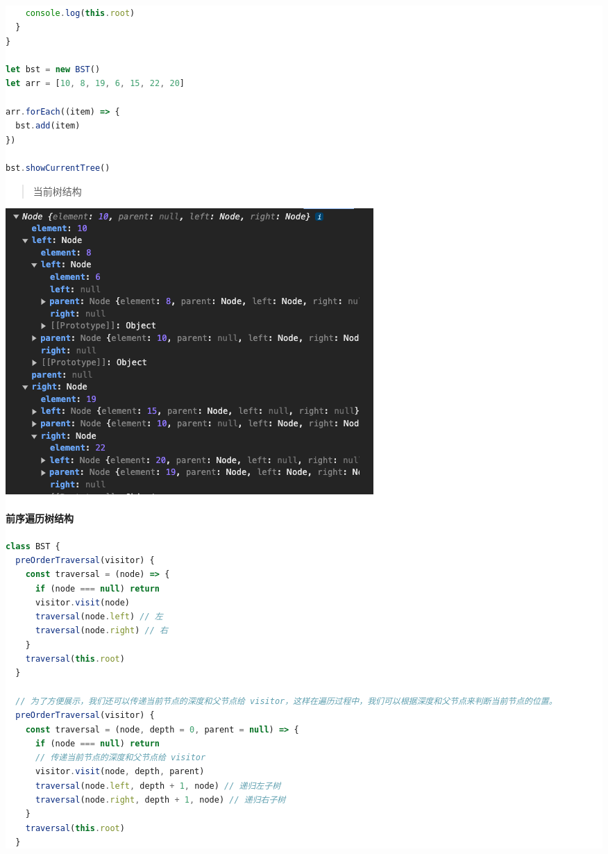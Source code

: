 ```js
    console.log(this.root)
  }
}

let bst = new BST()
let arr = [10, 8, 19, 6, 15, 22, 20]

arr.forEach((item) => {
  bst.add(item)
})

bst.showCurrentTree()
```

> 当前树结构

![create_tree](./images/create_tree.png)

#### 前序遍历树结构

```js
class BST {
  preOrderTraversal(visitor) {
    const traversal = (node) => {
      if (node === null) return
      visitor.visit(node)
      traversal(node.left) // 左
      traversal(node.right) // 右
    }
    traversal(this.root)
  }

  // 为了方便展示，我们还可以传递当前节点的深度和父节点给 visitor，这样在遍历过程中，我们可以根据深度和父节点来判断当前节点的位置。
  preOrderTraversal(visitor) {
    const traversal = (node, depth = 0, parent = null) => {
      if (node === null) return
      // 传递当前节点的深度和父节点给 visitor
      visitor.visit(node, depth, parent)
      traversal(node.left, depth + 1, node) // 递归左子树
      traversal(node.right, depth + 1, node) // 递归右子树
    }
    traversal(this.root)
  }
```